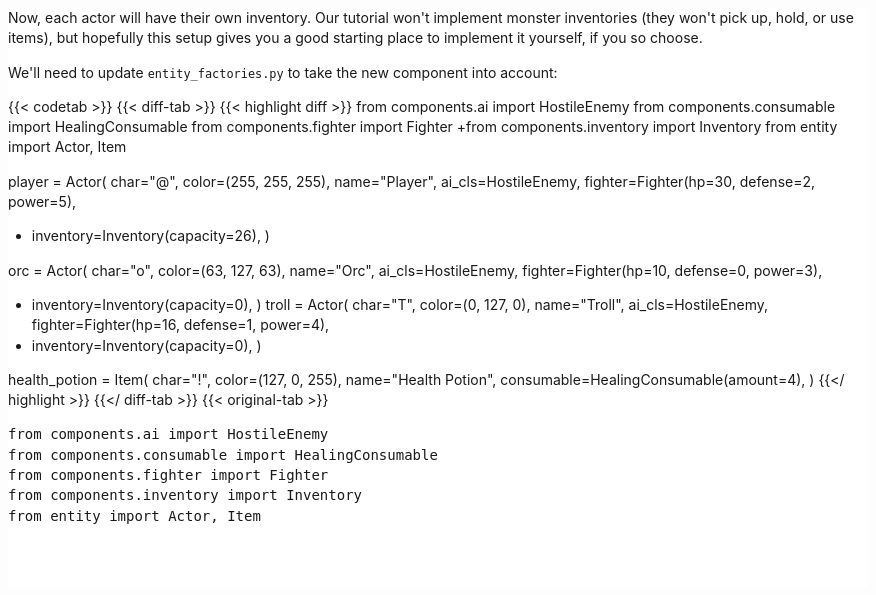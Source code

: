 Now, each actor will have their own inventory. Our tutorial won't implement monster inventories (they won't pick up, hold, or use items), but hopefully this setup gives you a good starting place to implement it yourself, if you so choose.

We'll need to update `entity_factories.py` to take the new component into account:

{{< codetab >}}
{{< diff-tab >}}
{{< highlight diff >}}
from components.ai import HostileEnemy
from components.consumable import HealingConsumable
from components.fighter import Fighter
+from components.inventory import Inventory
from entity import Actor, Item

player = Actor(
    char="@",
    color=(255, 255, 255),
    name="Player",
    ai_cls=HostileEnemy,
    fighter=Fighter(hp=30, defense=2, power=5),
+   inventory=Inventory(capacity=26),
)

orc = Actor(
    char="o",
    color=(63, 127, 63),
    name="Orc",
    ai_cls=HostileEnemy,
    fighter=Fighter(hp=10, defense=0, power=3),
+   inventory=Inventory(capacity=0),
)
troll = Actor(
    char="T",
    color=(0, 127, 0),
    name="Troll",
    ai_cls=HostileEnemy,
    fighter=Fighter(hp=16, defense=1, power=4),
+   inventory=Inventory(capacity=0),
)

health_potion = Item(
    char="!",
    color=(127, 0, 255),
    name="Health Potion",
    consumable=HealingConsumable(amount=4),
)
{{</ highlight >}}
{{</ diff-tab >}}
{{< original-tab >}}
<pre>from components.ai import HostileEnemy
from components.consumable import HealingConsumable
from components.fighter import Fighter
<span class="new-text">from components.inventory import Inventory</span>
from entity import Actor, Item
